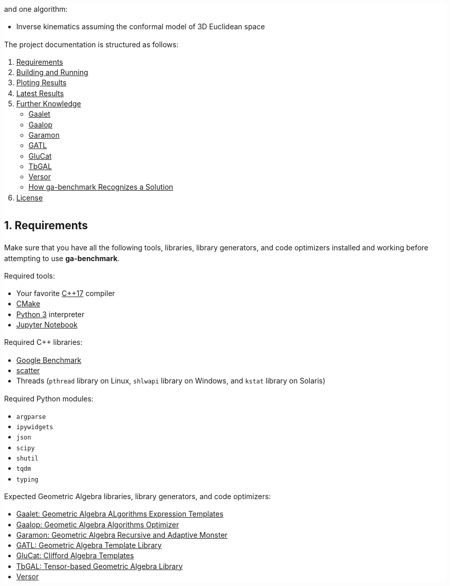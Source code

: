 and one algorithm:

- Inverse kinematics assuming the conformal model of 3D Euclidean space

The project documentation is structured as follows:

1. [Requirements](#1-requirements)
2. [Building and Running](#2-building-and-running)
3. [Ploting Results](#3-ploting-results)
4. [Latest Results](#4-latest-results)
5. [Further Knowledge](#5-further-knowledge)
   - [Gaalet](#gaalet)
   - [Gaalop](#gaalop)
   - [Garamon](#garamon)
   - [GATL](#gatl)
   - [GluCat](#glucat)
   - [TbGAL](#tbgal)
   - [Versor](#versor)
   - [How ga-benchmark Recognizes a Solution](#how-ga-benchmark-recognizes-a-solution)
6. [License](#6-license)

## 1. Requirements

Make sure that you have all the following tools, libraries, library generators, and code optimizers installed and working before attempting to use **ga-benchmark**.

Required tools:

- Your favorite [C++17](https://en.wikipedia.org/wiki/C%2B%2B17) compiler
- [CMake](https://cmake.org)
- [Python 3](https://www.python.org) interpreter
- [Jupyter Notebook](https://jupyter.org)

Required C++ libraries:

- [Google Benchmark](https://github.com/google/benchmark)
- [scatter](https://gitlab.com/tloew/scatter)
- Threads (`pthread` library on Linux, `shlwapi` library on Windows, and `kstat` library on Solaris)

Required Python modules:

- `argparse`
- `ipywidgets`
- `json`
- `scipy`
- `shutil`
- `tqdm`
- `typing`

Expected Geometric Algebra libraries, library generators, and code optimizers:

- [Gaalet: Geometric Algebra ALgorithms Expression Templates](https://sourceforge.net/projects/gaalet)
- [Gaalop: Geometic Algebra Algorithms Optimizer](http://www.gaalop.de)
- [Garamon: Geometric Algebra Recursive and Adaptive Monster](https://github.com/vincentnozick/garamon)
- [GATL: Geometric Algebra Template Library](https://github.com/laffernandes/gatl)
- [GluCat: Clifford Algebra Templates](https://github.com/penguian/glucat)
- [TbGAL: Tensor-based Geometric Algebra Library](https://github.com/Prograf-UFF/tbgal)
- [Versor](http://versor.mat.ucsb.edu)
